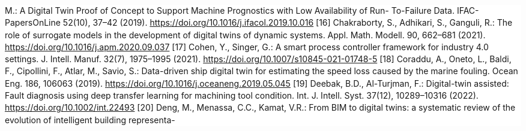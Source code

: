 M.:
A
Digital
Twin
Proof
of
Concept
to
Support
Machine
Prognostics
with
Low
Availability
of
Run-
To-Failure
Data.
IFAC-PapersOnLine
52(10),
37–42
(2019).
https://doi.org/10.1016/j.ifacol.2019.10.016
[16] Chakraborty, S., Adhikari, S., Ganguli, R.: The role of surrogate models in
the development of digital twins of dynamic systems. Appl. Math. Modell.
90, 662–681 (2021). https://doi.org/10.1016/j.apm.2020.09.037
[17] Cohen, Y., Singer, G.: A smart process controller framework for
industry
4.0
settings.
J.
Intell.
Manuf.
32(7),
1975–1995
(2021).
https://doi.org/10.1007/s10845-021-01748-5
[18] Coraddu, A., Oneto, L., Baldi, F., Cipollini, F., Atlar, M., Savio,
S.:
Data-driven
ship
digital
twin
for
estimating
the
speed
loss
caused
by
the
marine
fouling.
Ocean
Eng.
186,
106063
(2019).
https://doi.org/10.1016/j.oceaneng.2019.05.045
[19] Deebak, B.D., Al-Turjman, F.: Digital-twin assisted: Fault diagnosis using
deep transfer learning for machining tool condition. Int. J. Intell. Syst.
37(12), 10289–10316 (2022). https://doi.org/10.1002/int.22493
[20] Deng, M., Menassa, C.C., Kamat, V.R.: From BIM to digital twins:
a systematic review of the evolution of intelligent building representa-